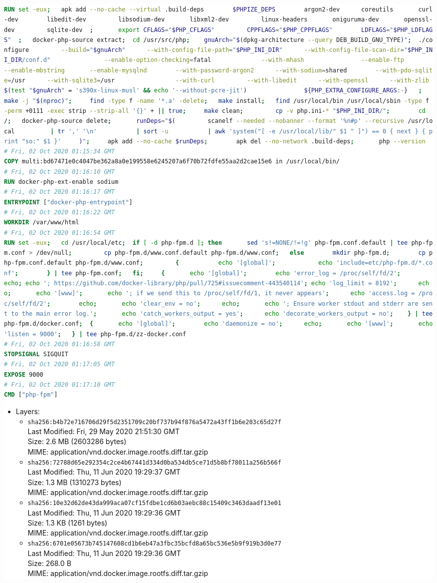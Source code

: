 ```dockerfile
RUN set -eux; 	apk add --no-cache --virtual .build-deps 		$PHPIZE_DEPS 		argon2-dev 		coreutils 		curl-dev 		libedit-dev 		libsodium-dev 		libxml2-dev 		linux-headers 		oniguruma-dev 		openssl-dev 		sqlite-dev 	; 		export CFLAGS="$PHP_CFLAGS" 		CPPFLAGS="$PHP_CPPFLAGS" 		LDFLAGS="$PHP_LDFLAGS" 	; 	docker-php-source extract; 	cd /usr/src/php; 	gnuArch="$(dpkg-architecture --query DEB_BUILD_GNU_TYPE)"; 	./configure 		--build="$gnuArch" 		--with-config-file-path="$PHP_INI_DIR" 		--with-config-file-scan-dir="$PHP_INI_DIR/conf.d" 				--enable-option-checking=fatal 				--with-mhash 				--enable-ftp 		--enable-mbstring 		--enable-mysqlnd 		--with-password-argon2 		--with-sodium=shared 		--with-pdo-sqlite=/usr 		--with-sqlite3=/usr 				--with-curl 		--with-libedit 		--with-openssl 		--with-zlib 				$(test "$gnuArch" = 's390x-linux-musl' && echo '--without-pcre-jit') 				${PHP_EXTRA_CONFIGURE_ARGS:-} 	; 	make -j "$(nproc)"; 	find -type f -name '*.a' -delete; 	make install; 	find /usr/local/bin /usr/local/sbin -type f -perm +0111 -exec strip --strip-all '{}' + || true; 	make clean; 		cp -v php.ini-* "$PHP_INI_DIR/"; 		cd /; 	docker-php-source delete; 		runDeps="$( 		scanelf --needed --nobanner --format '%n#p' --recursive /usr/local 			| tr ',' '\n' 			| sort -u 			| awk 'system("[ -e /usr/local/lib/" $1 " ]") == 0 { next } { print "so:" $1 }' 	)"; 	apk add --no-cache $runDeps; 		apk del --no-network .build-deps; 		php --version
# Fri, 02 Oct 2020 01:15:34 GMT
COPY multi:bd67471e0c4047be362a8a0e199558e6245207a6f70b72fdfe55aa2d2cae15e6 in /usr/local/bin/ 
# Fri, 02 Oct 2020 01:16:10 GMT
RUN docker-php-ext-enable sodium
# Fri, 02 Oct 2020 01:16:17 GMT
ENTRYPOINT ["docker-php-entrypoint"]
# Fri, 02 Oct 2020 01:16:22 GMT
WORKDIR /var/www/html
# Fri, 02 Oct 2020 01:16:54 GMT
RUN set -eux; 	cd /usr/local/etc; 	if [ -d php-fpm.d ]; then 		sed 's!=NONE/!=!g' php-fpm.conf.default | tee php-fpm.conf > /dev/null; 		cp php-fpm.d/www.conf.default php-fpm.d/www.conf; 	else 		mkdir php-fpm.d; 		cp php-fpm.conf.default php-fpm.d/www.conf; 		{ 			echo '[global]'; 			echo 'include=etc/php-fpm.d/*.conf'; 		} | tee php-fpm.conf; 	fi; 	{ 		echo '[global]'; 		echo 'error_log = /proc/self/fd/2'; 		echo; echo '; https://github.com/docker-library/php/pull/725#issuecomment-443540114'; echo 'log_limit = 8192'; 		echo; 		echo '[www]'; 		echo '; if we send this to /proc/self/fd/1, it never appears'; 		echo 'access.log = /proc/self/fd/2'; 		echo; 		echo 'clear_env = no'; 		echo; 		echo '; Ensure worker stdout and stderr are sent to the main error log.'; 		echo 'catch_workers_output = yes'; 		echo 'decorate_workers_output = no'; 	} | tee php-fpm.d/docker.conf; 	{ 		echo '[global]'; 		echo 'daemonize = no'; 		echo; 		echo '[www]'; 		echo 'listen = 9000'; 	} | tee php-fpm.d/zz-docker.conf
# Fri, 02 Oct 2020 01:16:58 GMT
STOPSIGNAL SIGQUIT
# Fri, 02 Oct 2020 01:17:05 GMT
EXPOSE 9000
# Fri, 02 Oct 2020 01:17:10 GMT
CMD ["php-fpm"]
```

-	Layers:
	-	`sha256:b4b72e716706d29f5d2351709c20bf737b94f876a5472a43ff1b6e203c65d27f`  
		Last Modified: Fri, 29 May 2020 21:51:30 GMT  
		Size: 2.6 MB (2603286 bytes)  
		MIME: application/vnd.docker.image.rootfs.diff.tar.gzip
	-	`sha256:72788d65e292354c2ce4b67441d334d0ba534db5ce71d5b8bf78011a256b566f`  
		Last Modified: Thu, 11 Jun 2020 19:29:37 GMT  
		Size: 1.3 MB (1310273 bytes)  
		MIME: application/vnd.docker.image.rootfs.diff.tar.gzip
	-	`sha256:10e32d62de43da999aca07cf15fdbe1cd6b03aebc88c15409c3463daadf13e01`  
		Last Modified: Thu, 11 Jun 2020 19:29:36 GMT  
		Size: 1.3 KB (1261 bytes)  
		MIME: application/vnd.docker.image.rootfs.diff.tar.gzip
	-	`sha256:6701e05673b745147608cd1b6eb47a3fbc35bcfd8a65bc536e5b9f919b3d0e77`  
		Last Modified: Thu, 11 Jun 2020 19:29:36 GMT  
		Size: 268.0 B  
		MIME: application/vnd.docker.image.rootfs.diff.tar.gzip